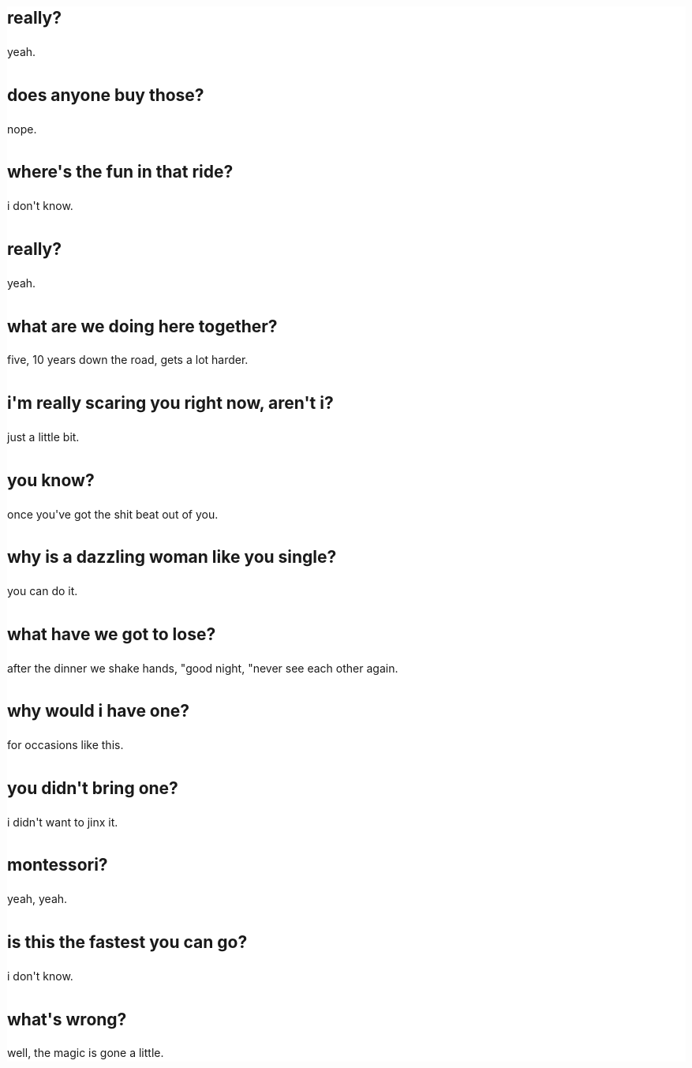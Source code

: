 ## really?
yeah.

## does anyone buy those?
nope.

## where's the fun in that ride?
i don't know.

## really?
yeah.

## what are we doing here together?
five, 10 years down the road, gets a lot harder.

## i'm really scaring you right now, aren't i?
just a little bit.

## you know?
once you've got the shit beat out of you.

## why is a dazzling woman like you single?
you can do it.

## what have we got to lose?
after the dinner we shake hands, \"good night, \"never see each other again.

## why would i have one?
for occasions like this.

## you didn't bring one?
i didn't want to jinx it.

## montessori?
yeah, yeah.

## is this the fastest you can go?
i don't know.

## what's wrong?
well, the magic is gone a little.
